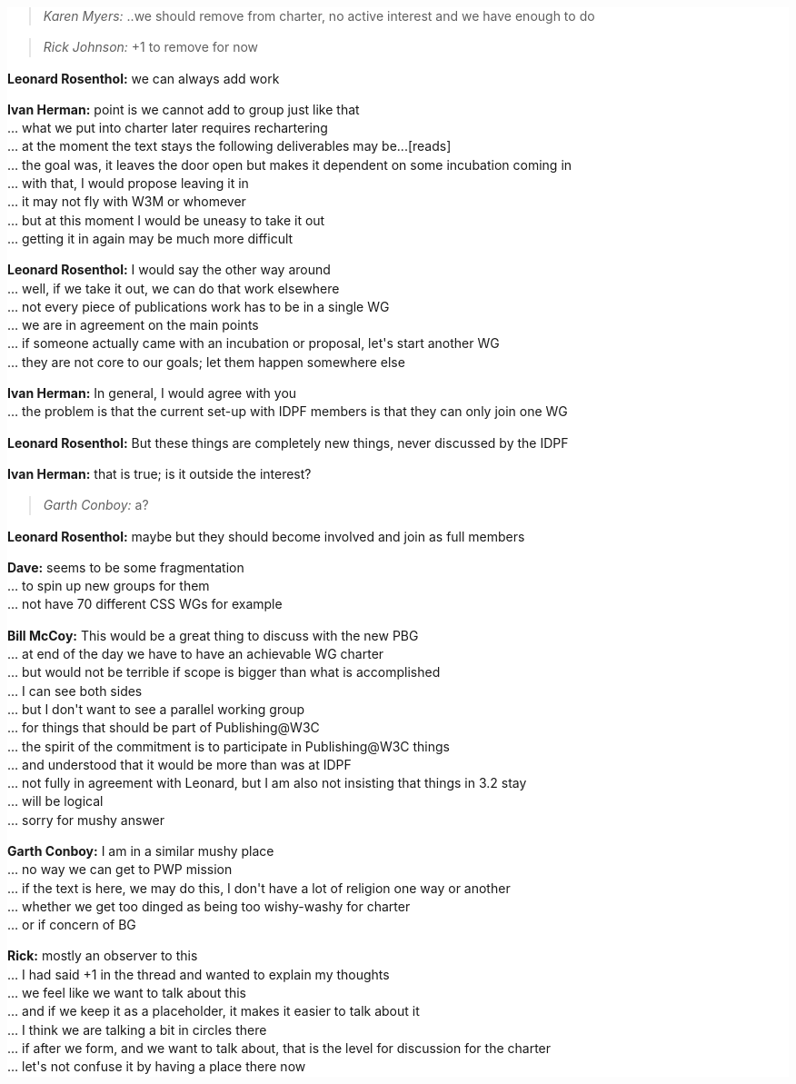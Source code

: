 > *Karen Myers:* ..we should remove from charter, no active interest and we have enough to do

> *Rick Johnson:* +1 to remove for now

**Leonard Rosenthol:** we can always add work  

**Ivan Herman:** point is we cannot add to group just like that  
… what we put into charter later requires rechartering  
… at the moment the text stays the following deliverables may be...[reads]  
… the goal was, it leaves the door open but makes it dependent on some incubation coming in  
… with that, I would propose leaving it in  
… it may not fly with W3M or whomever  
… but at this moment I would be uneasy to take it out  
… getting it in again may be much more difficult  

**Leonard Rosenthol:** I would say the other way around  
… well, if we take it out, we can do that work elsewhere  
… not every piece of publications work has to be in a single WG  
… we are in agreement on the main points  
… if someone actually came with an incubation or proposal, let's start another WG  
… they are not core to our goals; let them happen somewhere else  

**Ivan Herman:** In general, I would agree with you  
… the problem is that the current set-up with IDPF members is that they can only join one WG  

**Leonard Rosenthol:** But these things are completely new things, never discussed by the IDPF  

**Ivan Herman:** that is true; is it outside the interest?  

> *Garth Conboy:* a?

**Leonard Rosenthol:** maybe but they should become involved and join as full members  

**Dave:** seems to be some fragmentation  
… to spin up new groups for them  
… not have 70 different CSS WGs for example  

**Bill McCoy:** This would be a great thing to discuss with the new PBG  
… at end of the day we have to have an achievable WG charter  
… but would not be terrible if scope is bigger than what is accomplished  
… I can see both sides  
… but I don't want to see a parallel working group  
… for things that should be part of Publishing@W3C  
… the spirit of the commitment is to participate in Publishing@W3C things  
… and understood that it would be more than was at IDPF  
… not fully in agreement with Leonard, but I am also not insisting that things in 3.2 stay  
… will be logical  
… sorry for mushy answer  

**Garth Conboy:** I am in a similar mushy place  
… no way we can get to PWP mission  
… if the text is here, we may do this, I don't have a lot of religion one way or another  
… whether we get too dinged as being too wishy-washy for charter  
… or if concern of BG  

**Rick:** mostly an observer to this  
… I had said +1 in the thread and wanted to explain my thoughts  
… we feel like we want to talk about this  
… and if we keep it as a placeholder, it makes it easier to talk about it  
… I think we are talking a bit in circles there  
… if after we form, and we want to talk about, that is the level for discussion for the charter  
… let's not confuse it by having a place there now  
